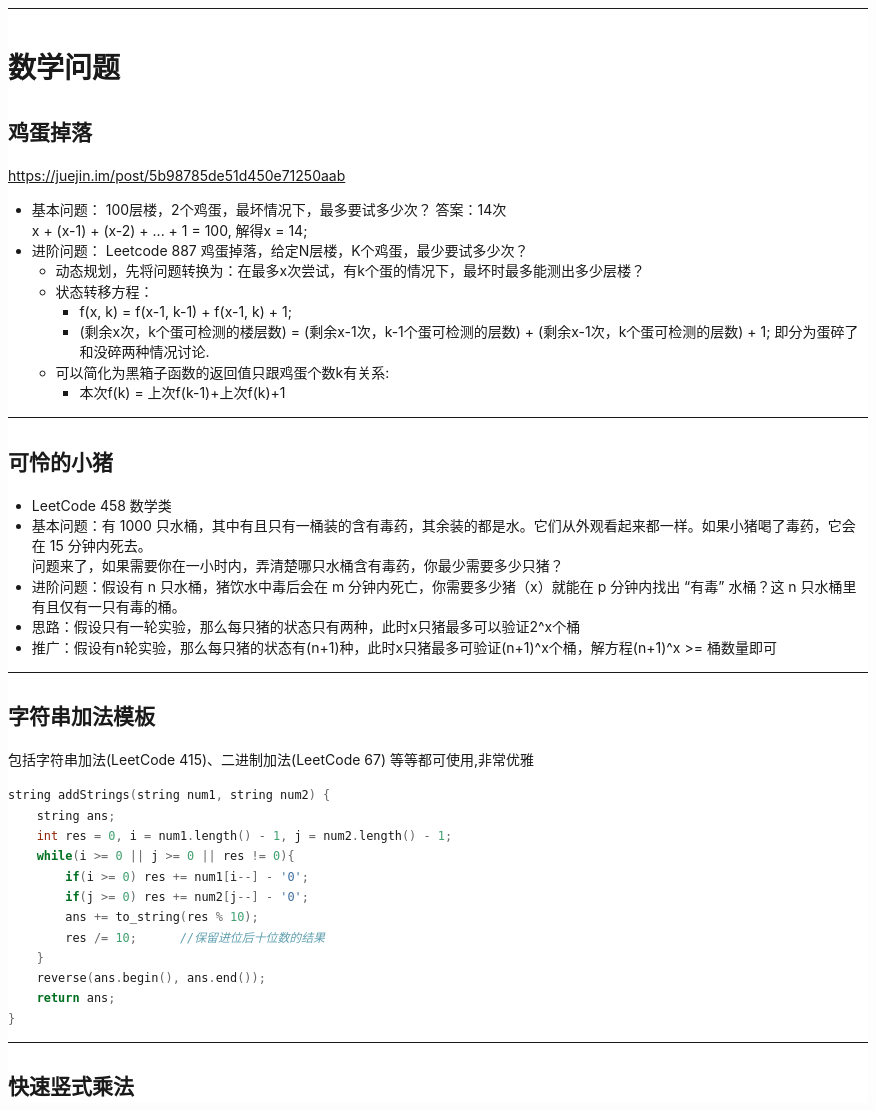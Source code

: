 


---
# 数学问题


## 鸡蛋掉落

https://juejin.im/post/5b98785de51d450e71250aab

- 基本问题： 100层楼，2个鸡蛋，最坏情况下，最多要试多少次？   答案：14次  
    x + (x-1) + (x-2) + \.\.\. + 1 = 100, 解得x = 14;
- 进阶问题： Leetcode 887 鸡蛋掉落，给定N层楼，K个鸡蛋，最少要试多少次？  
    - 动态规划，先将问题转换为：在最多x次尝试，有k个蛋的情况下，最坏时最多能测出多少层楼？
    - 状态转移方程： 
        - f(x, k) = f(x-1, k-1) + f(x-1, k) + 1;
        - (剩余x次，k个蛋可检测的楼层数) = (剩余x-1次，k-1个蛋可检测的层数) + (剩余x-1次，k个蛋可检测的层数) + 1;  即分为蛋碎了和没碎两种情况讨论.
    - 可以简化为黑箱子函数的返回值只跟鸡蛋个数k有关系:
        - 本次f(k) = 上次f(k-1)+上次f(k)+1

---
## 可怜的小猪
- LeetCode 458 数学类
- 基本问题：有 1000 只水桶，其中有且只有一桶装的含有毒药，其余装的都是水。它们从外观看起来都一样。如果小猪喝了毒药，它会在 15 分钟内死去。  
问题来了，如果需要你在一小时内，弄清楚哪只水桶含有毒药，你最少需要多少只猪？
- 进阶问题：假设有 n 只水桶，猪饮水中毒后会在 m 分钟内死亡，你需要多少猪（x）就能在 p 分钟内找出 “有毒” 水桶？这 n 只水桶里有且仅有一只有毒的桶。  
- 思路：假设只有一轮实验，那么每只猪的状态只有两种，此时x只猪最多可以验证2^x个桶
- 推广：假设有n轮实验，那么每只猪的状态有(n+1)种，此时x只猪最多可验证(n+1)^x个桶，解方程(n+1)^x >= 桶数量即可  


---
## 字符串加法模板  
包括字符串加法(LeetCode 415)、二进制加法(LeetCode 67) 等等都可使用,非常优雅

```cpp
string addStrings(string num1, string num2) {
    string ans;
    int res = 0, i = num1.length() - 1, j = num2.length() - 1;
    while(i >= 0 || j >= 0 || res != 0){
        if(i >= 0) res += num1[i--] - '0';
        if(j >= 0) res += num2[j--] - '0';
        ans += to_string(res % 10);
        res /= 10;      //保留进位后十位数的结果
    }
    reverse(ans.begin(), ans.end());
    return ans;
}
```
---
## 快速竖式乘法
